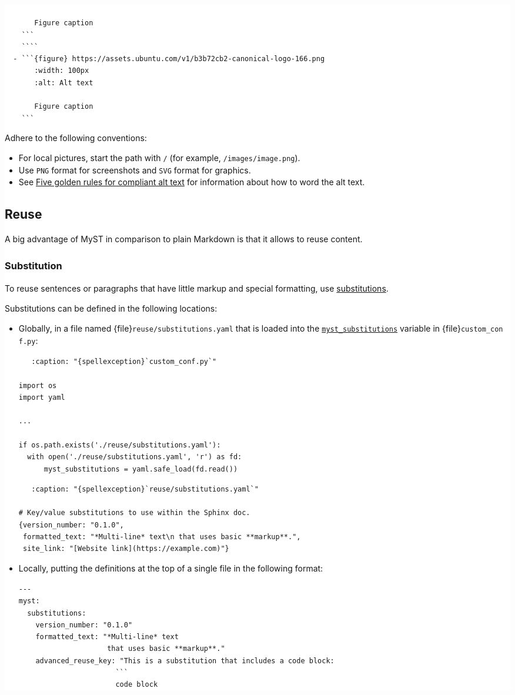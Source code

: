 ````{list-table}

       Figure caption
    ```
    ````
  - ```{figure} https://assets.ubuntu.com/v1/b3b72cb2-canonical-logo-166.png
       :width: 100px
       :alt: Alt text

       Figure caption
    ```
````

Adhere to the following conventions:

- For local pictures, start the path with `/` (for example, `/images/image.png`).
- Use `PNG` format for screenshots and `SVG` format for graphics.
- See [Five golden rules for compliant alt text](https://abilitynet.org.uk/news-blogs/five-golden-rules-compliant-alt-text) for information about how to word the alt text.

## Reuse

A big advantage of MyST in comparison to plain Markdown is that it allows to reuse content.

### Substitution

To reuse sentences or paragraphs that have little markup and special formatting, use [substitutions](https://www.sphinx-doc.org/en/master/usage/restructuredtext/basics.html#substitutions). 

Substitutions can be defined in the following locations:

- Globally, in a file named {file}`reuse/substitutions.yaml` that is loaded into the [`myst_substitutions`](https://myst-parser.readthedocs.io/en/v0.13.5/using/syntax-optional.html#substitutions-with-jinja2) variable in {file}`custom_conf.py`:

  ```{code-block} python
     :caption: "{spellexception}`custom_conf.py`"

  import os
  import yaml

  ...

  if os.path.exists('./reuse/substitutions.yaml'):
    with open('./reuse/substitutions.yaml', 'r') as fd:
        myst_substitutions = yaml.safe_load(fd.read())
  ```

  ```{code-block} yaml
     :caption: "{spellexception}`reuse/substitutions.yaml`"

  # Key/value substitutions to use within the Sphinx doc.
  {version_number: "0.1.0",
   formatted_text: "*Multi-line* text\n that uses basic **markup**.",
   site_link: "[Website link](https://example.com)"}
- Locally, putting the definitions at the top of a single file in the following format:

  ````
  ---
  myst:
    substitutions:
      version_number: "0.1.0"
      formatted_text: "*Multi-line* text
                       that uses basic **markup**."
      advanced_reuse_key: "This is a substitution that includes a code block:
                         ```
                         code block